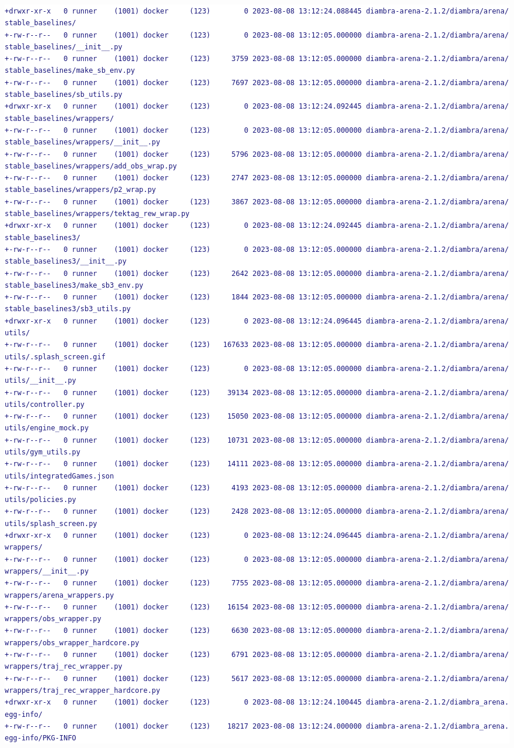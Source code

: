 ```diff
+drwxr-xr-x   0 runner    (1001) docker     (123)        0 2023-08-08 13:12:24.088445 diambra-arena-2.1.2/diambra/arena/stable_baselines/
+-rw-r--r--   0 runner    (1001) docker     (123)        0 2023-08-08 13:12:05.000000 diambra-arena-2.1.2/diambra/arena/stable_baselines/__init__.py
+-rw-r--r--   0 runner    (1001) docker     (123)     3759 2023-08-08 13:12:05.000000 diambra-arena-2.1.2/diambra/arena/stable_baselines/make_sb_env.py
+-rw-r--r--   0 runner    (1001) docker     (123)     7697 2023-08-08 13:12:05.000000 diambra-arena-2.1.2/diambra/arena/stable_baselines/sb_utils.py
+drwxr-xr-x   0 runner    (1001) docker     (123)        0 2023-08-08 13:12:24.092445 diambra-arena-2.1.2/diambra/arena/stable_baselines/wrappers/
+-rw-r--r--   0 runner    (1001) docker     (123)        0 2023-08-08 13:12:05.000000 diambra-arena-2.1.2/diambra/arena/stable_baselines/wrappers/__init__.py
+-rw-r--r--   0 runner    (1001) docker     (123)     5796 2023-08-08 13:12:05.000000 diambra-arena-2.1.2/diambra/arena/stable_baselines/wrappers/add_obs_wrap.py
+-rw-r--r--   0 runner    (1001) docker     (123)     2747 2023-08-08 13:12:05.000000 diambra-arena-2.1.2/diambra/arena/stable_baselines/wrappers/p2_wrap.py
+-rw-r--r--   0 runner    (1001) docker     (123)     3867 2023-08-08 13:12:05.000000 diambra-arena-2.1.2/diambra/arena/stable_baselines/wrappers/tektag_rew_wrap.py
+drwxr-xr-x   0 runner    (1001) docker     (123)        0 2023-08-08 13:12:24.092445 diambra-arena-2.1.2/diambra/arena/stable_baselines3/
+-rw-r--r--   0 runner    (1001) docker     (123)        0 2023-08-08 13:12:05.000000 diambra-arena-2.1.2/diambra/arena/stable_baselines3/__init__.py
+-rw-r--r--   0 runner    (1001) docker     (123)     2642 2023-08-08 13:12:05.000000 diambra-arena-2.1.2/diambra/arena/stable_baselines3/make_sb3_env.py
+-rw-r--r--   0 runner    (1001) docker     (123)     1844 2023-08-08 13:12:05.000000 diambra-arena-2.1.2/diambra/arena/stable_baselines3/sb3_utils.py
+drwxr-xr-x   0 runner    (1001) docker     (123)        0 2023-08-08 13:12:24.096445 diambra-arena-2.1.2/diambra/arena/utils/
+-rw-r--r--   0 runner    (1001) docker     (123)   167633 2023-08-08 13:12:05.000000 diambra-arena-2.1.2/diambra/arena/utils/.splash_screen.gif
+-rw-r--r--   0 runner    (1001) docker     (123)        0 2023-08-08 13:12:05.000000 diambra-arena-2.1.2/diambra/arena/utils/__init__.py
+-rw-r--r--   0 runner    (1001) docker     (123)    39134 2023-08-08 13:12:05.000000 diambra-arena-2.1.2/diambra/arena/utils/controller.py
+-rw-r--r--   0 runner    (1001) docker     (123)    15050 2023-08-08 13:12:05.000000 diambra-arena-2.1.2/diambra/arena/utils/engine_mock.py
+-rw-r--r--   0 runner    (1001) docker     (123)    10731 2023-08-08 13:12:05.000000 diambra-arena-2.1.2/diambra/arena/utils/gym_utils.py
+-rw-r--r--   0 runner    (1001) docker     (123)    14111 2023-08-08 13:12:05.000000 diambra-arena-2.1.2/diambra/arena/utils/integratedGames.json
+-rw-r--r--   0 runner    (1001) docker     (123)     4193 2023-08-08 13:12:05.000000 diambra-arena-2.1.2/diambra/arena/utils/policies.py
+-rw-r--r--   0 runner    (1001) docker     (123)     2428 2023-08-08 13:12:05.000000 diambra-arena-2.1.2/diambra/arena/utils/splash_screen.py
+drwxr-xr-x   0 runner    (1001) docker     (123)        0 2023-08-08 13:12:24.096445 diambra-arena-2.1.2/diambra/arena/wrappers/
+-rw-r--r--   0 runner    (1001) docker     (123)        0 2023-08-08 13:12:05.000000 diambra-arena-2.1.2/diambra/arena/wrappers/__init__.py
+-rw-r--r--   0 runner    (1001) docker     (123)     7755 2023-08-08 13:12:05.000000 diambra-arena-2.1.2/diambra/arena/wrappers/arena_wrappers.py
+-rw-r--r--   0 runner    (1001) docker     (123)    16154 2023-08-08 13:12:05.000000 diambra-arena-2.1.2/diambra/arena/wrappers/obs_wrapper.py
+-rw-r--r--   0 runner    (1001) docker     (123)     6630 2023-08-08 13:12:05.000000 diambra-arena-2.1.2/diambra/arena/wrappers/obs_wrapper_hardcore.py
+-rw-r--r--   0 runner    (1001) docker     (123)     6791 2023-08-08 13:12:05.000000 diambra-arena-2.1.2/diambra/arena/wrappers/traj_rec_wrapper.py
+-rw-r--r--   0 runner    (1001) docker     (123)     5617 2023-08-08 13:12:05.000000 diambra-arena-2.1.2/diambra/arena/wrappers/traj_rec_wrapper_hardcore.py
+drwxr-xr-x   0 runner    (1001) docker     (123)        0 2023-08-08 13:12:24.100445 diambra-arena-2.1.2/diambra_arena.egg-info/
+-rw-r--r--   0 runner    (1001) docker     (123)    18217 2023-08-08 13:12:24.000000 diambra-arena-2.1.2/diambra_arena.egg-info/PKG-INFO
```